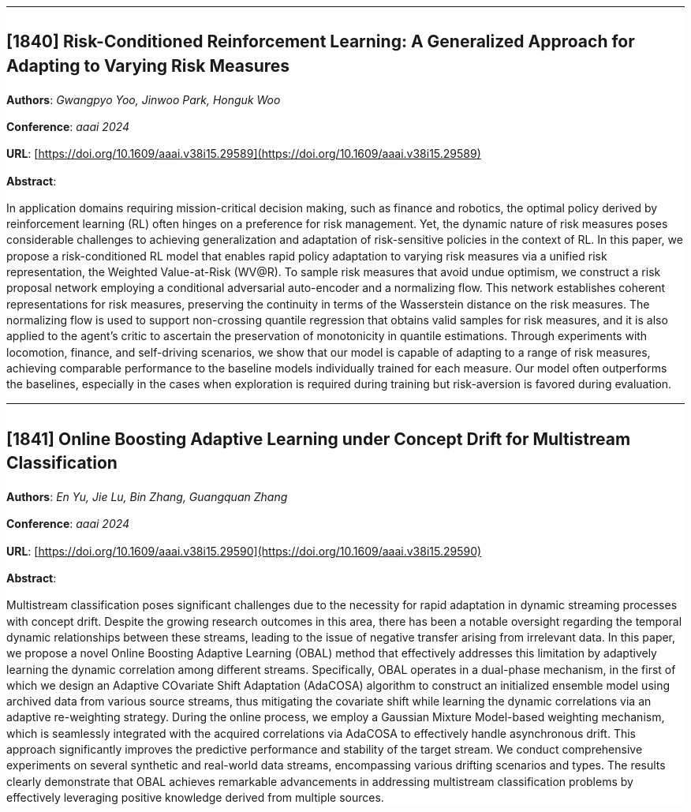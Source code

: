 ----

## [1840] Risk-Conditioned Reinforcement Learning: A Generalized Approach for Adapting to Varying Risk Measures

**Authors**: *Gwangpyo Yoo, Jinwoo Park, Honguk Woo*

**Conference**: *aaai 2024*

**URL**: [https://doi.org/10.1609/aaai.v38i15.29589](https://doi.org/10.1609/aaai.v38i15.29589)

**Abstract**:

In application domains requiring mission-critical decision making, such as finance and robotics, the optimal policy derived by reinforcement learning (RL) often hinges on a preference for risk management. Yet, the dynamic nature of risk measures poses considerable challenges to achieving generalization and adaptation of risk-sensitive policies in the context of RL. In this paper, we propose a risk-conditioned RL model that enables rapid policy adaptation to varying risk measures via a unified risk representation, the Weighted Value-at-Risk (WV@R). To sample risk measures that avoid undue optimism, we construct a risk proposal network employing a conditional adversarial auto-encoder and a normalizing flow. This network establishes coherent representations for risk measures, preserving the continuity in terms of the Wasserstein distance on the risk measures. The normalizing flow is used to support non-crossing quantile regression that obtains valid samples for risk measures, and it is also applied to the agent’s critic to ascertain the preservation of monotonicity in quantile estimations. Through experiments with locomotion, finance, and self-driving scenarios, we show that our model is capable of adapting to a range of risk measures, achieving comparable performance to the baseline models individually trained for each measure. Our model often outperforms the baselines, especially in the cases when exploration is required during training but risk-aversion is favored during evaluation.

----

## [1841] Online Boosting Adaptive Learning under Concept Drift for Multistream Classification

**Authors**: *En Yu, Jie Lu, Bin Zhang, Guangquan Zhang*

**Conference**: *aaai 2024*

**URL**: [https://doi.org/10.1609/aaai.v38i15.29590](https://doi.org/10.1609/aaai.v38i15.29590)

**Abstract**:

Multistream classification poses significant challenges due to the necessity for rapid adaptation in dynamic streaming processes with concept drift. Despite the growing research outcomes in this area, there has been a notable oversight regarding the temporal dynamic relationships between these streams, leading to the issue of negative transfer arising from irrelevant data. In this paper, we propose a novel Online Boosting Adaptive Learning (OBAL) method that effectively addresses this limitation by adaptively learning the dynamic correlation among different streams. Specifically, OBAL operates in a dual-phase mechanism, in the first of which we design an Adaptive COvariate Shift Adaptation (AdaCOSA) algorithm to construct an initialized ensemble model using archived data from various source streams, thus mitigating the covariate shift while learning the dynamic correlations via an adaptive re-weighting strategy. During the online process, we employ a Gaussian Mixture Model-based weighting mechanism, which is seamlessly integrated with the acquired correlations via AdaCOSA to effectively handle asynchronous drift. This approach significantly improves the predictive performance and stability of the target stream. We conduct comprehensive experiments on several synthetic and real-world data streams, encompassing various drifting scenarios and types. The results clearly demonstrate that OBAL achieves remarkable advancements in addressing multistream classification problems by effectively leveraging positive knowledge derived from multiple sources.
